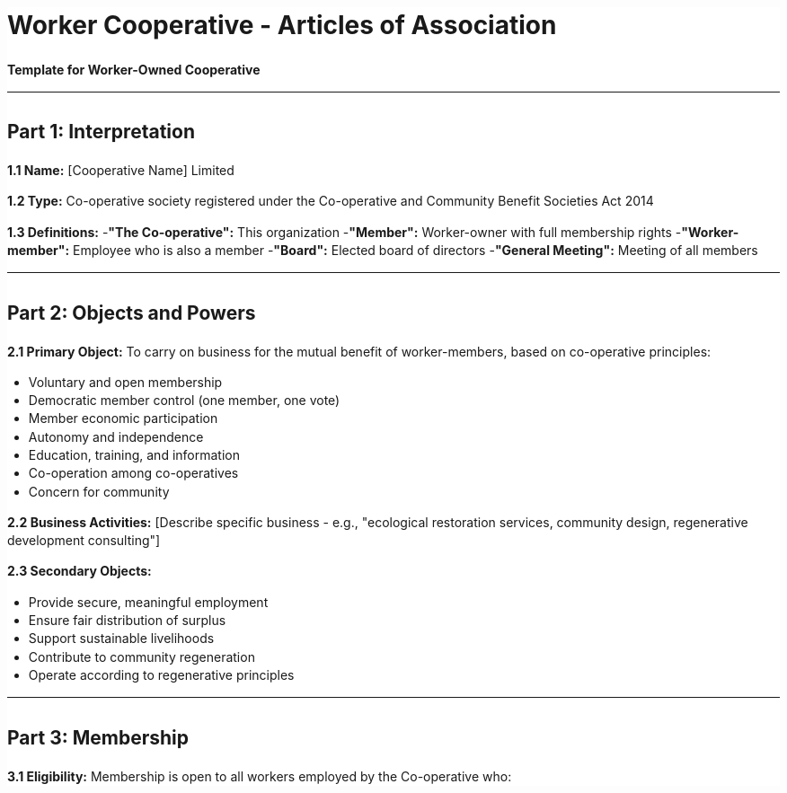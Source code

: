 # Worker Cooperative - Articles of Association

**Template for Worker-Owned Cooperative**

---

## Part 1: Interpretation

**1.1 Name:** [Cooperative Name] Limited

**1.2 Type:** Co-operative society registered under the Co-operative and Community Benefit Societies Act 2014

**1.3 Definitions:**
-**"The Co-operative":** This organization
-**"Member":** Worker-owner with full membership rights
-**"Worker-member":** Employee who is also a member
-**"Board":** Elected board of directors
-**"General Meeting":** Meeting of all members

---

## Part 2: Objects and Powers

**2.1 Primary Object:**
To carry on business for the mutual benefit of worker-members, based on co-operative principles:

- Voluntary and open membership
- Democratic member control (one member, one vote)
- Member economic participation
- Autonomy and independence
- Education, training, and information
- Co-operation among co-operatives
- Concern for community

**2.2 Business Activities:**
[Describe specific business - e.g., "ecological restoration services, community design, regenerative development consulting"]

**2.3 Secondary Objects:**

- Provide secure, meaningful employment
- Ensure fair distribution of surplus
- Support sustainable livelihoods
- Contribute to community regeneration
- Operate according to regenerative principles

---

## Part 3: Membership

**3.1 Eligibility:**
Membership is open to all workers employed by the Co-operative who:
